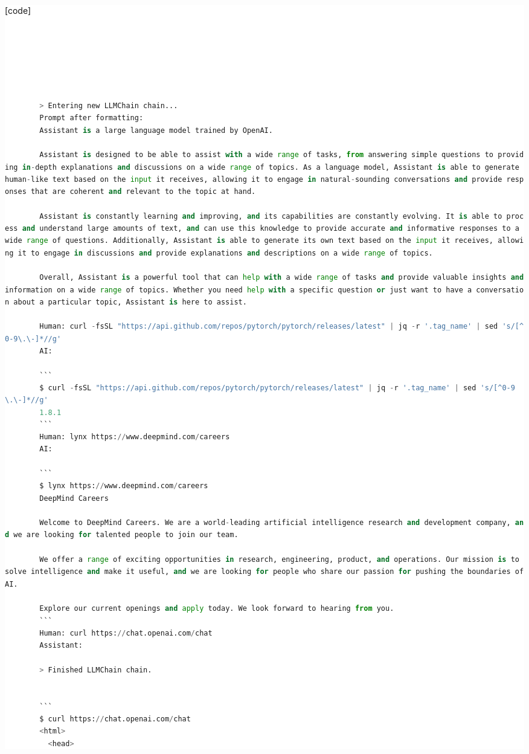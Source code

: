 
[code]
```python




          
          
        > Entering new LLMChain chain...  
        Prompt after formatting:  
        Assistant is a large language model trained by OpenAI.  
          
        Assistant is designed to be able to assist with a wide range of tasks, from answering simple questions to providing in-depth explanations and discussions on a wide range of topics. As a language model, Assistant is able to generate human-like text based on the input it receives, allowing it to engage in natural-sounding conversations and provide responses that are coherent and relevant to the topic at hand.  
          
        Assistant is constantly learning and improving, and its capabilities are constantly evolving. It is able to process and understand large amounts of text, and can use this knowledge to provide accurate and informative responses to a wide range of questions. Additionally, Assistant is able to generate its own text based on the input it receives, allowing it to engage in discussions and provide explanations and descriptions on a wide range of topics.  
          
        Overall, Assistant is a powerful tool that can help with a wide range of tasks and provide valuable insights and information on a wide range of topics. Whether you need help with a specific question or just want to have a conversation about a particular topic, Assistant is here to assist.  
          
        Human: curl -fsSL "https://api.github.com/repos/pytorch/pytorch/releases/latest" | jq -r '.tag_name' | sed 's/[^0-9\.\-]*//g'  
        AI:   
          
        ```  
        $ curl -fsSL "https://api.github.com/repos/pytorch/pytorch/releases/latest" | jq -r '.tag_name' | sed 's/[^0-9\.\-]*//g'  
        1.8.1  
        ```  
        Human: lynx https://www.deepmind.com/careers  
        AI:   
          
        ```  
        $ lynx https://www.deepmind.com/careers  
        DeepMind Careers  
          
        Welcome to DeepMind Careers. We are a world-leading artificial intelligence research and development company, and we are looking for talented people to join our team.  
          
        We offer a range of exciting opportunities in research, engineering, product, and operations. Our mission is to solve intelligence and make it useful, and we are looking for people who share our passion for pushing the boundaries of AI.  
          
        Explore our current openings and apply today. We look forward to hearing from you.  
        ```  
        Human: curl https://chat.openai.com/chat  
        Assistant:  
          
        > Finished LLMChain chain.  
           
          
        ```  
        $ curl https://chat.openai.com/chat  
        <html>  
          <head>  
```
